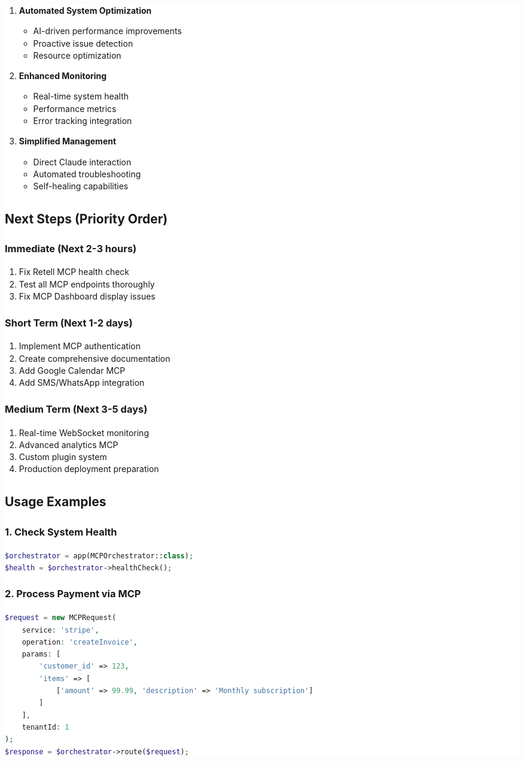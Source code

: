 1. **Automated System Optimization**
   - AI-driven performance improvements
   - Proactive issue detection
   - Resource optimization

2. **Enhanced Monitoring**
   - Real-time system health
   - Performance metrics
   - Error tracking integration

3. **Simplified Management**
   - Direct Claude interaction
   - Automated troubleshooting
   - Self-healing capabilities

## Next Steps (Priority Order)

### Immediate (Next 2-3 hours)
1. Fix Retell MCP health check
2. Test all MCP endpoints thoroughly
3. Fix MCP Dashboard display issues

### Short Term (Next 1-2 days)
1. Implement MCP authentication
2. Create comprehensive documentation
3. Add Google Calendar MCP
4. Add SMS/WhatsApp integration

### Medium Term (Next 3-5 days)
1. Real-time WebSocket monitoring
2. Advanced analytics MCP
3. Custom plugin system
4. Production deployment preparation

## Usage Examples

### 1. Check System Health
```php
$orchestrator = app(MCPOrchestrator::class);
$health = $orchestrator->healthCheck();
```

### 2. Process Payment via MCP
```php
$request = new MCPRequest(
    service: 'stripe',
    operation: 'createInvoice',
    params: [
        'customer_id' => 123,
        'items' => [
            ['amount' => 99.99, 'description' => 'Monthly subscription']
        ]
    ],
    tenantId: 1
);
$response = $orchestrator->route($request);
```
